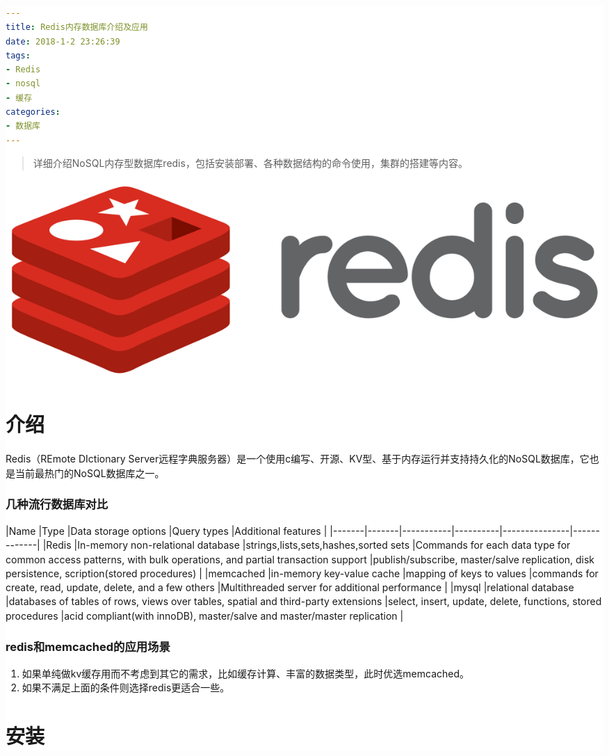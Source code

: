 ```yaml
---
title: Redis内存数据库介绍及应用
date: 2018-1-2 23:26:39
tags:
- Redis
- nosql
- 缓存
categories:
- 数据库
---
```


> 详细介绍NoSQL内存型数据库redis，包括安装部署、各种数据结构的命令使用，集群的搭建等内容。

![](/images/redis_logo.png)

# 介绍

Redis（REmote DIctionary Server远程字典服务器）是一个使用c编写、开源、KV型、基于内存运行并支持持久化的NoSQL数据库，它也是当前最热门的NoSQL数据库之一。

### 几种流行数据库对比

|Name |Type |Data storage options |Query types |Additional features |
|-------|-------|-----------|----------|---------------|-------------|
|Redis |In-memory non-relational database |strings,lists,sets,hashes,sorted sets |Commands for each data type for common access patterns, with bulk operations, and partial transaction support |publish/subscribe, master/salve replication, disk persistence, scription(stored procedures) |
|memcached |in-memory key-value cache |mapping of keys to values |commands for create, read, update, delete, and a few others |Multithreaded server for additional performance |
|mysql |relational database |databases of tables of rows, views over tables, spatial and third-party extensions |select, insert, update, delete, functions, stored procedures |acid compliant(with innoDB), master/salve and master/master replication |

### redis和memcached的应用场景

1. 如果单纯做kv缓存用而不考虑到其它的需求，比如缓存计算、丰富的数据类型，此时优选memcached。
1. 如果不满足上面的条件则选择redis更适合一些。

# 安装
